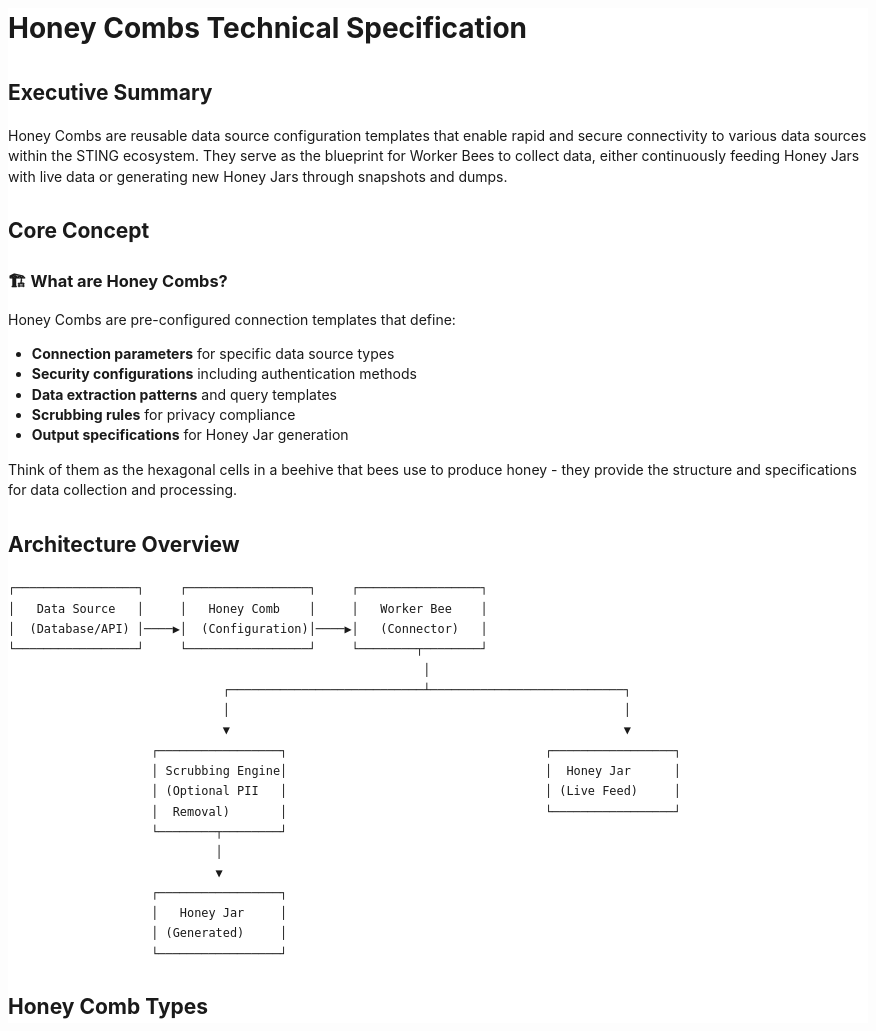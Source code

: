 # Honey Combs Technical Specification

## Executive Summary

Honey Combs are reusable data source configuration templates that enable rapid and secure connectivity to various data sources within the STING ecosystem. They serve as the blueprint for Worker Bees to collect data, either continuously feeding Honey Jars with live data or generating new Honey Jars through snapshots and dumps.

## Core Concept

### 🏗️ What are Honey Combs?

Honey Combs are pre-configured connection templates that define:
- **Connection parameters** for specific data source types
- **Security configurations** including authentication methods
- **Data extraction patterns** and query templates
- **Scrubbing rules** for privacy compliance
- **Output specifications** for Honey Jar generation

Think of them as the hexagonal cells in a beehive that bees use to produce honey - they provide the structure and specifications for data collection and processing.

## Architecture Overview

```
┌─────────────────┐     ┌─────────────────┐     ┌─────────────────┐
│   Data Source   │     │   Honey Comb    │     │   Worker Bee    │
│  (Database/API) │────▶│  (Configuration)│────▶│   (Connector)   │
└─────────────────┘     └─────────────────┘     └────────┬────────┘
                                                          │
                              ┌───────────────────────────┴───────────────────────────┐
                              │                                                       │
                              ▼                                                       ▼
                    ┌─────────────────┐                                    ┌─────────────────┐
                    │ Scrubbing Engine│                                    │  Honey Jar      │
                    │ (Optional PII   │                                    │ (Live Feed)     │
                    │  Removal)       │                                    └─────────────────┘
                    └────────┬────────┘
                             │
                             ▼
                    ┌─────────────────┐
                    │   Honey Jar     │
                    │ (Generated)     │
                    └─────────────────┘
```

## Honey Comb Types
